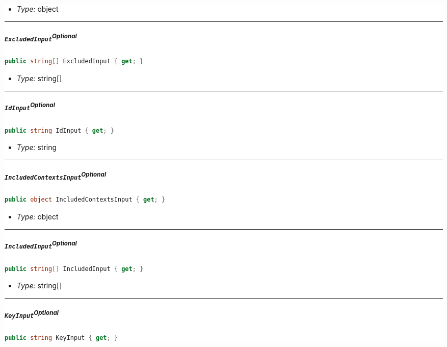 - *Type:* object

---

##### `ExcludedInput`<sup>Optional</sup> <a name="ExcludedInput" id="@cdktf/provider-launchdarkly.dataLaunchdarklySegment.DataLaunchdarklySegment.property.excludedInput"></a>

```csharp
public string[] ExcludedInput { get; }
```

- *Type:* string[]

---

##### `IdInput`<sup>Optional</sup> <a name="IdInput" id="@cdktf/provider-launchdarkly.dataLaunchdarklySegment.DataLaunchdarklySegment.property.idInput"></a>

```csharp
public string IdInput { get; }
```

- *Type:* string

---

##### `IncludedContextsInput`<sup>Optional</sup> <a name="IncludedContextsInput" id="@cdktf/provider-launchdarkly.dataLaunchdarklySegment.DataLaunchdarklySegment.property.includedContextsInput"></a>

```csharp
public object IncludedContextsInput { get; }
```

- *Type:* object

---

##### `IncludedInput`<sup>Optional</sup> <a name="IncludedInput" id="@cdktf/provider-launchdarkly.dataLaunchdarklySegment.DataLaunchdarklySegment.property.includedInput"></a>

```csharp
public string[] IncludedInput { get; }
```

- *Type:* string[]

---

##### `KeyInput`<sup>Optional</sup> <a name="KeyInput" id="@cdktf/provider-launchdarkly.dataLaunchdarklySegment.DataLaunchdarklySegment.property.keyInput"></a>

```csharp
public string KeyInput { get; }
```
